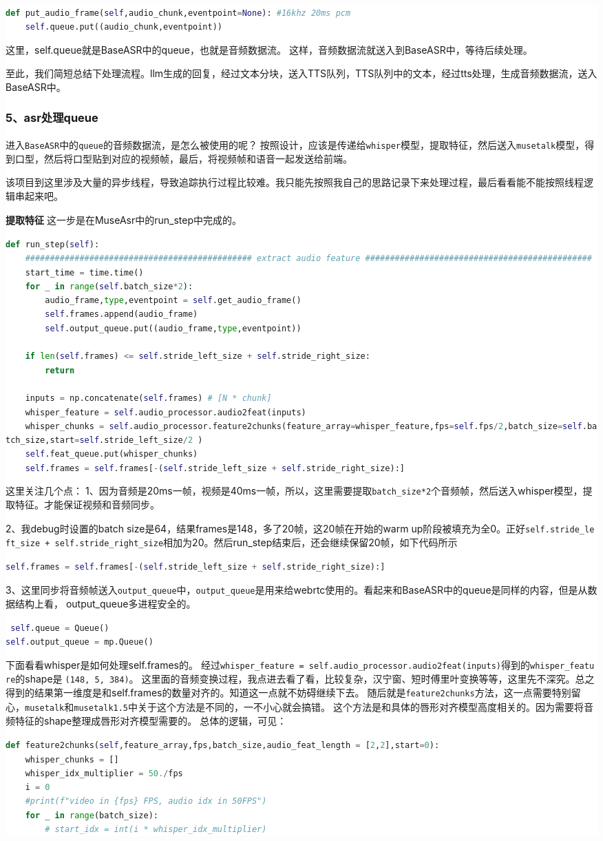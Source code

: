 ```python
def put_audio_frame(self,audio_chunk,eventpoint=None): #16khz 20ms pcm
    self.queue.put((audio_chunk,eventpoint))
```
这里，self.queue就是BaseASR中的queue，也就是音频数据流。
这样，音频数据流就送入到BaseASR中，等待后续处理。

至此，我们简短总结下处理流程。llm生成的回复，经过文本分块，送入TTS队列，TTS队列中的文本，经过tts处理，生成音频数据流，送入BaseASR中。

### 5、asr处理queue
进入`BaseASR`中的`queue`的音频数据流，是怎么被使用的呢？
按照设计，应该是传递给`whisper`模型，提取特征，然后送入`musetalk`模型，得到口型，然后将口型贴到对应的视频帧，最后，将视频帧和语音一起发送给前端。

该项目到这里涉及大量的异步线程，导致追踪执行过程比较难。我只能先按照我自己的思路记录下来处理过程，最后看看能不能按照线程逻辑串起来吧。

**提取特征**
这一步是在MuseAsr中的run_step中完成的。
```python
def run_step(self):
    ############################################## extract audio feature ##############################################
    start_time = time.time()
    for _ in range(self.batch_size*2):
        audio_frame,type,eventpoint = self.get_audio_frame()
        self.frames.append(audio_frame)
        self.output_queue.put((audio_frame,type,eventpoint))
    
    if len(self.frames) <= self.stride_left_size + self.stride_right_size:
        return
    
    inputs = np.concatenate(self.frames) # [N * chunk]
    whisper_feature = self.audio_processor.audio2feat(inputs)
    whisper_chunks = self.audio_processor.feature2chunks(feature_array=whisper_feature,fps=self.fps/2,batch_size=self.batch_size,start=self.stride_left_size/2 )
    self.feat_queue.put(whisper_chunks)
    self.frames = self.frames[-(self.stride_left_size + self.stride_right_size):]
```
这里关注几个点：
1、因为音频是20ms一帧，视频是40ms一帧，所以，这里需要提取`batch_size*2`个音频帧，然后送入whisper模型，提取特征。才能保证视频和音频同步。

2、我debug时设置的batch size是64，结果frames是148，多了20帧，这20帧在开始的warm up阶段被填充为全0。正好`self.stride_left_size + self.stride_right_size`相加为20。然后run_step结束后，还会继续保留20帧，如下代码所示
```python
self.frames = self.frames[-(self.stride_left_size + self.stride_right_size):]
```

3、这里同步将音频帧送入`output_queue`中，`output_queue`是用来给webrtc使用的。看起来和BaseASR中的queue是同样的内容，但是从数据结构上看， output_queue多进程安全的。
```python
 self.queue = Queue()
self.output_queue = mp.Queue()
```
下面看看whisper是如何处理self.frames的。
经过```whisper_feature = self.audio_processor.audio2feat(inputs)```得到的`whisper_feature`的shape是
`(148, 5, 384)`。
这里面的音频变换过程，我点进去看了看，比较复杂，汉宁窗、短时傅里叶变换等等，这里先不深究。总之得到的结果第一维度是和self.frames的数量对齐的。知道这一点就不妨碍继续下去。
随后就是`feature2chunks`方法，这一点需要特别留心，`musetalk`和`musetalk1.5`中关于这个方法是不同的，一不小心就会搞错。
这个方法是和具体的唇形对齐模型高度相关的。因为需要将音频特征的shape整理成唇形对齐模型需要的。
总体的逻辑，可见：
```python
def feature2chunks(self,feature_array,fps,batch_size,audio_feat_length = [2,2],start=0):
    whisper_chunks = []
    whisper_idx_multiplier = 50./fps 
    i = 0
    #print(f"video in {fps} FPS, audio idx in 50FPS")
    for _ in range(batch_size):
        # start_idx = int(i * whisper_idx_multiplier)
```